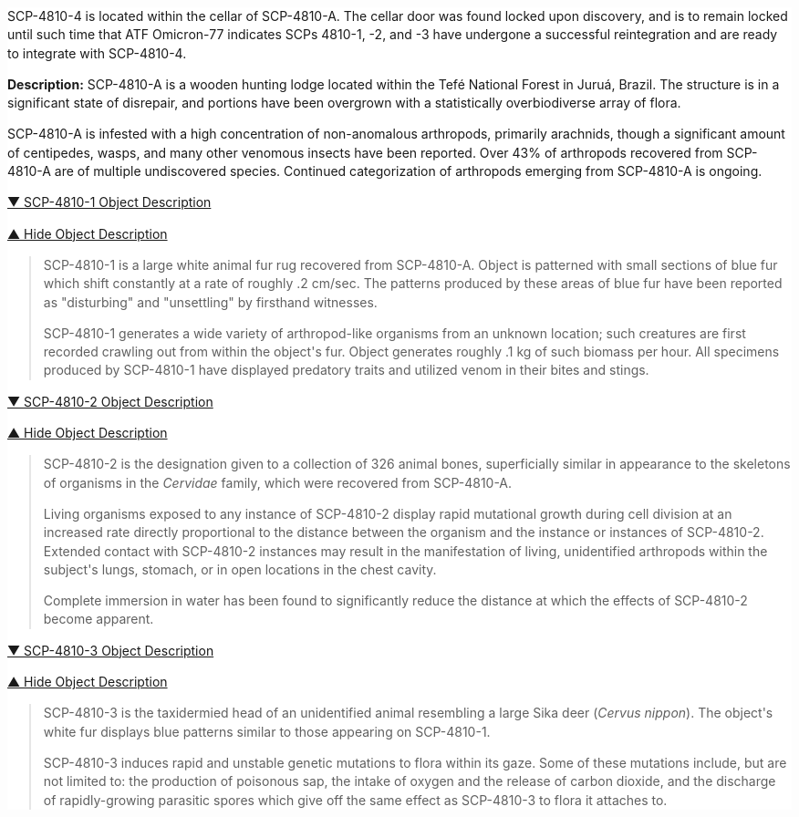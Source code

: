   
SCP-4810-4 is located within the cellar of SCP-4810-A. The cellar door was found locked upon discovery, and is to remain locked until such time that ATF Omicron-77 indicates SCPs 4810-1, -2, and -3 have undergone a successful reintegration and are ready to integrate with SCP-4810-4.

**Description:** SCP-4810-A is a wooden hunting lodge located within the Tefé National Forest in Juruá, Brazil. The structure is in a significant state of disrepair, and portions have been overgrown with a statistically overbiodiverse array of flora.

SCP-4810-A is infested with a high concentration of non-anomalous arthropods, primarily arachnids, though a significant amount of centipedes, wasps, and many other venomous insects have been reported. Over 43% of arthropods recovered from SCP-4810-A are of multiple undiscovered species. Continued categorization of arthropods emerging from SCP-4810-A is ongoing.

[▼ SCP-4810-1 Object Description](javascript:;)

[▲ Hide Object Description](javascript:;)

> SCP-4810-1 is a large white animal fur rug recovered from SCP-4810-A. Object is patterned with small sections of blue fur which shift constantly at a rate of roughly .2 cm/sec. The patterns produced by these areas of blue fur have been reported as "disturbing" and "unsettling" by firsthand witnesses.
> 
> SCP-4810-1 generates a wide variety of arthropod-like organisms from an unknown location; such creatures are first recorded crawling out from within the object's fur. Object generates roughly .1 kg of such biomass per hour. All specimens produced by SCP-4810-1 have displayed predatory traits and utilized venom in their bites and stings.

[▼ SCP-4810-2 Object Description](javascript:;)

[▲ Hide Object Description](javascript:;)

> SCP-4810-2 is the designation given to a collection of 326 animal bones, superficially similar in appearance to the skeletons of organisms in the _Cervidae_ family, which were recovered from SCP-4810-A.
> 
> Living organisms exposed to any instance of SCP-4810-2 display rapid mutational growth during cell division at an increased rate directly proportional to the distance between the organism and the instance or instances of SCP-4810-2. Extended contact with SCP-4810-2 instances may result in the manifestation of living, unidentified arthropods within the subject's lungs, stomach, or in open locations in the chest cavity.
> 
> Complete immersion in water has been found to significantly reduce the distance at which the effects of SCP-4810-2 become apparent.

[▼ SCP-4810-3 Object Description](javascript:;)

[▲ Hide Object Description](javascript:;)

> SCP-4810-3 is the taxidermied head of an unidentified animal resembling a large Sika deer (_Cervus nippon_). The object's white fur displays blue patterns similar to those appearing on SCP-4810-1.
> 
> SCP-4810-3 induces rapid and unstable genetic mutations to flora within its gaze. Some of these mutations include, but are not limited to: the production of poisonous sap, the intake of oxygen and the release of carbon dioxide, and the discharge of rapidly-growing parasitic spores which give off the same effect as SCP-4810-3 to flora it attaches to.
